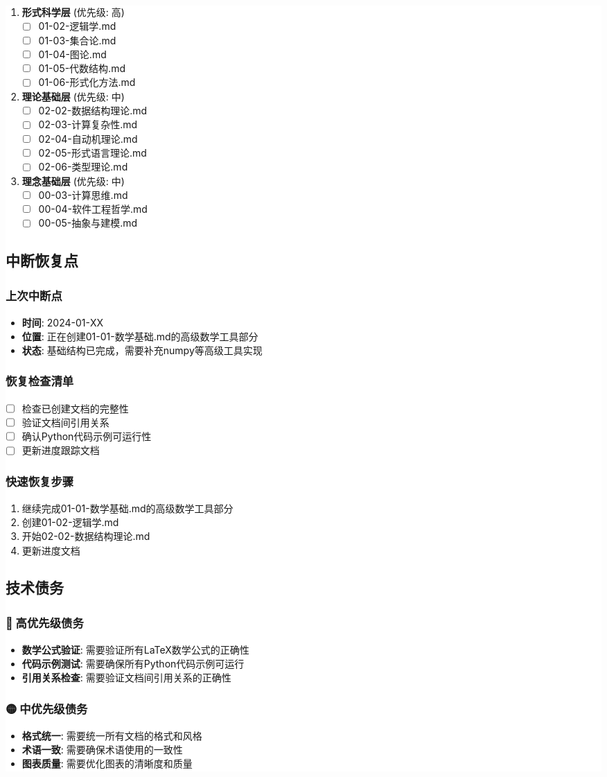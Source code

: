 1. **形式科学层** (优先级: 高)
   - [ ] 01-02-逻辑学.md
   - [ ] 01-03-集合论.md
   - [ ] 01-04-图论.md
   - [ ] 01-05-代数结构.md
   - [ ] 01-06-形式化方法.md

2. **理论基础层** (优先级: 中)
   - [ ] 02-02-数据结构理论.md
   - [ ] 02-03-计算复杂性.md
   - [ ] 02-04-自动机理论.md
   - [ ] 02-05-形式语言理论.md
   - [ ] 02-06-类型理论.md

3. **理念基础层** (优先级: 中)
   - [ ] 00-03-计算思维.md
   - [ ] 00-04-软件工程哲学.md
   - [ ] 00-05-抽象与建模.md

## 中断恢复点

### 上次中断点

- **时间**: 2024-01-XX
- **位置**: 正在创建01-01-数学基础.md的高级数学工具部分
- **状态**: 基础结构已完成，需要补充numpy等高级工具实现

### 恢复检查清单

- [ ] 检查已创建文档的完整性
- [ ] 验证文档间引用关系
- [ ] 确认Python代码示例可运行性
- [ ] 更新进度跟踪文档

### 快速恢复步骤

1. 继续完成01-01-数学基础.md的高级数学工具部分
2. 创建01-02-逻辑学.md
3. 开始02-02-数据结构理论.md
4. 更新进度文档

## 技术债务

### 🔴 高优先级债务

- **数学公式验证**: 需要验证所有LaTeX数学公式的正确性
- **代码示例测试**: 需要确保所有Python代码示例可运行
- **引用关系检查**: 需要验证文档间引用关系的正确性

### 🟡 中优先级债务

- **格式统一**: 需要统一所有文档的格式和风格
- **术语一致**: 需要确保术语使用的一致性
- **图表质量**: 需要优化图表的清晰度和质量
